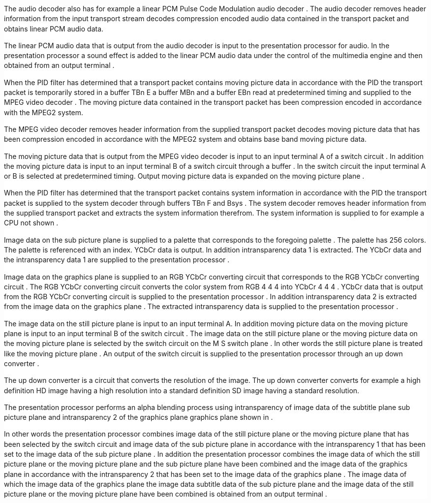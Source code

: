 The audio decoder also has for example a linear PCM Pulse Code Modulation audio decoder . The audio decoder removes header information from the input transport stream decodes compression encoded audio data contained in the transport packet and obtains linear PCM audio data.

The linear PCM audio data that is output from the audio decoder is input to the presentation processor for audio. In the presentation processor a sound effect is added to the linear PCM audio data under the control of the multimedia engine and then obtained from an output terminal .

When the PID filter has determined that a transport packet contains moving picture data in accordance with the PID the transport packet is temporarily stored in a buffer TBn E a buffer MBn and a buffer EBn read at predetermined timing and supplied to the MPEG video decoder . The moving picture data contained in the transport packet has been compression encoded in accordance with the MPEG2 system.

The MPEG video decoder removes header information from the supplied transport packet decodes moving picture data that has been compression encoded in accordance with the MPEG2 system and obtains base band moving picture data.

The moving picture data that is output from the MPEG video decoder is input to an input terminal A of a switch circuit . In addition the moving picture data is input to an input terminal B of a switch circuit through a buffer . In the switch circuit the input terminal A or B is selected at predetermined timing. Output moving picture data is expanded on the moving picture plane .

When the PID filter has determined that the transport packet contains system information in accordance with the PID the transport packet is supplied to the system decoder through buffers TBn F and Bsys . The system decoder removes header information from the supplied transport packet and extracts the system information therefrom. The system information is supplied to for example a CPU not shown .

Image data on the sub picture plane is supplied to a palette that corresponds to the foregoing palette . The palette has 256 colors. The palette is referenced with an index. YCbCr data is output. In addition intransparency data 1 is extracted. The YCbCr data and the intransparency data 1 are supplied to the presentation processor .

Image data on the graphics plane is supplied to an RGB YCbCr converting circuit that corresponds to the RGB YCbCr converting circuit . The RGB YCbCr converting circuit converts the color system from RGB 4 4 4 into YCbCr 4 4 4 . YCbCr data that is output from the RGB YCbCr converting circuit is supplied to the presentation processor . In addition intransparency data 2 is extracted from the image data on the graphics plane . The extracted intransparency data is supplied to the presentation processor .

The image data on the still picture plane is input to an input terminal A. In addition moving picture data on the moving picture plane is input to an input terminal B of the switch circuit . The image data on the still picture plane or the moving picture data on the moving picture plane is selected by the switch circuit on the M S switch plane . In other words the still picture plane is treated like the moving picture plane . An output of the switch circuit is supplied to the presentation processor through an up down converter .

The up down converter is a circuit that converts the resolution of the image. The up down converter converts for example a high definition HD image having a high resolution into a standard definition SD image having a standard resolution.

The presentation processor performs an alpha blending process using intransparency of image data of the subtitle plane sub picture plane and intransparency 2 of the graphics plane graphics plane shown in .

In other words the presentation processor combines image data of the still picture plane or the moving picture plane that has been selected by the switch circuit and image data of the sub picture plane in accordance with the intransparency 1 that has been set to the image data of the sub picture plane . In addition the presentation processor combines the image data of which the still picture plane or the moving picture plane and the sub picture plane have been combined and the image data of the graphics plane in accordance with the intransparency 2 that has been set to the image data of the graphics plane . The image data of which the image data of the graphics plane the image data subtitle data of the sub picture plane and the image data of the still picture plane or the moving picture plane have been combined is obtained from an output terminal .
